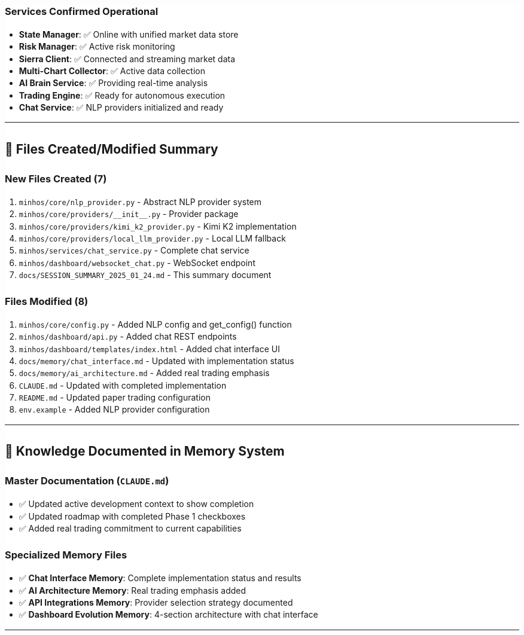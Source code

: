 ### Services Confirmed Operational
- **State Manager**: ✅ Online with unified market data store
- **Risk Manager**: ✅ Active risk monitoring
- **Sierra Client**: ✅ Connected and streaming market data
- **Multi-Chart Collector**: ✅ Active data collection
- **AI Brain Service**: ✅ Providing real-time analysis
- **Trading Engine**: ✅ Ready for autonomous execution
- **Chat Service**: ✅ NLP providers initialized and ready

---

## 🎯 Files Created/Modified Summary

### New Files Created (7)
1. `minhos/core/nlp_provider.py` - Abstract NLP provider system
2. `minhos/core/providers/__init__.py` - Provider package
3. `minhos/core/providers/kimi_k2_provider.py` - Kimi K2 implementation
4. `minhos/core/providers/local_llm_provider.py` - Local LLM fallback
5. `minhos/services/chat_service.py` - Complete chat service
6. `minhos/dashboard/websocket_chat.py` - WebSocket endpoint
7. `docs/SESSION_SUMMARY_2025_01_24.md` - This summary document

### Files Modified (8)
1. `minhos/core/config.py` - Added NLP config and get_config() function
2. `minhos/dashboard/api.py` - Added chat REST endpoints
3. `minhos/dashboard/templates/index.html` - Added chat interface UI
4. `docs/memory/chat_interface.md` - Updated with implementation status
5. `docs/memory/ai_architecture.md` - Added real trading emphasis
6. `CLAUDE.md` - Updated with completed implementation
7. `README.md` - Updated paper trading configuration
8. `env.example` - Added NLP provider configuration

---

## 🎯 Knowledge Documented in Memory System

### Master Documentation (`CLAUDE.md`)
- ✅ Updated active development context to show completion
- ✅ Updated roadmap with completed Phase 1 checkboxes
- ✅ Added real trading commitment to current capabilities

### Specialized Memory Files
- ✅ **Chat Interface Memory**: Complete implementation status and results
- ✅ **AI Architecture Memory**: Real trading emphasis added
- ✅ **API Integrations Memory**: Provider selection strategy documented
- ✅ **Dashboard Evolution Memory**: 4-section architecture with chat interface

---

